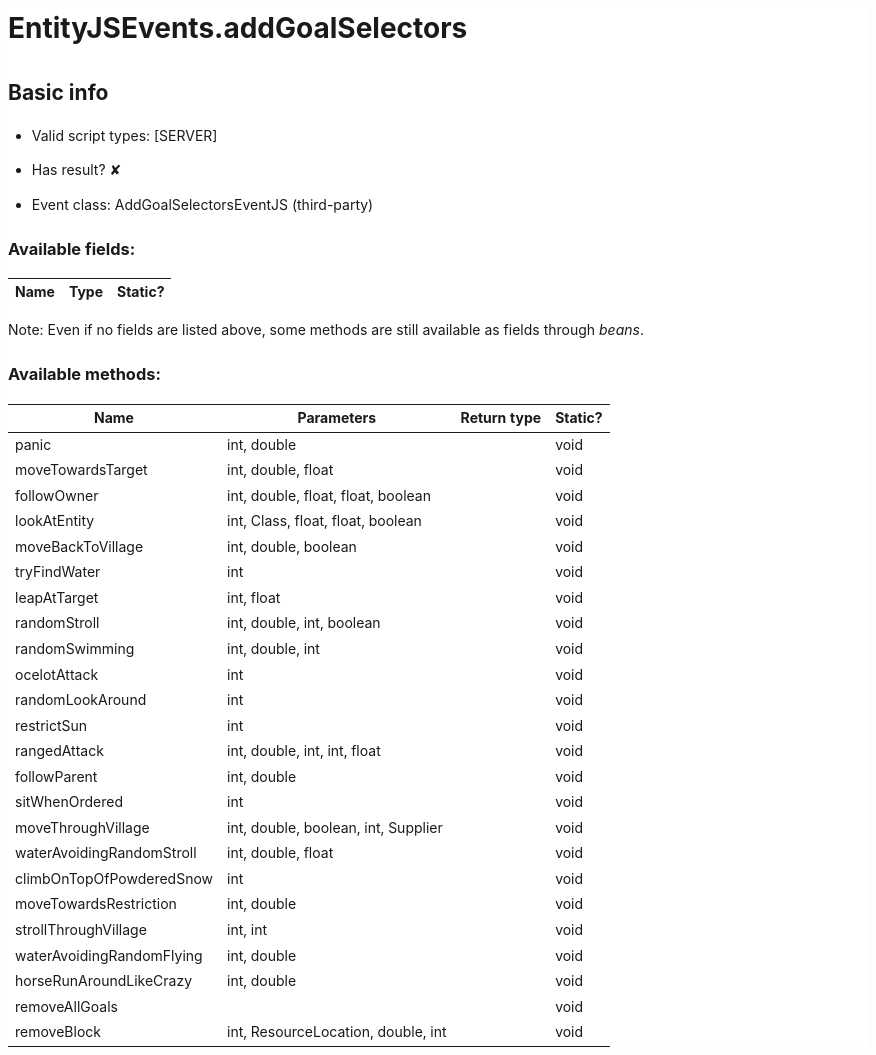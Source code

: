 # EntityJSEvents.addGoalSelectors

## Basic info

- Valid script types: [SERVER]

- Has result? ✘

- Event class: AddGoalSelectorsEventJS (third-party)

### Available fields:

| Name | Type | Static? |
| ---- | ---- | ------- |

Note: Even if no fields are listed above, some methods are still available as fields through *beans*.

### Available methods:

| Name | Parameters | Return type | Static? |
| ---- | ---------- | ----------- | ------- |
| panic | int, double |  | void | ✘ |
| moveTowardsTarget | int, double, float |  | void | ✘ |
| followOwner | int, double, float, float, boolean |  | void | ✘ |
| lookAtEntity | int, Class<E extends LivingEntity>, float, float, boolean |  | void | ✘ |
| moveBackToVillage | int, double, boolean |  | void | ✘ |
| tryFindWater | int |  | void | ✘ |
| leapAtTarget | int, float |  | void | ✘ |
| randomStroll | int, double, int, boolean |  | void | ✘ |
| randomSwimming | int, double, int |  | void | ✘ |
| ocelotAttack | int |  | void | ✘ |
| randomLookAround | int |  | void | ✘ |
| restrictSun | int |  | void | ✘ |
| rangedAttack | int, double, int, int, float |  | void | ✘ |
| followParent | int, double |  | void | ✘ |
| sitWhenOrdered | int |  | void | ✘ |
| moveThroughVillage | int, double, boolean, int, Supplier<Boolean> |  | void | ✘ |
| waterAvoidingRandomStroll | int, double, float |  | void | ✘ |
| climbOnTopOfPowderedSnow | int |  | void | ✘ |
| moveTowardsRestriction | int, double |  | void | ✘ |
| strollThroughVillage | int, int |  | void | ✘ |
| waterAvoidingRandomFlying | int, double |  | void | ✘ |
| horseRunAroundLikeCrazy | int, double |  | void | ✘ |
| removeAllGoals |  |  | void | ✘ |
| removeBlock | int, ResourceLocation, double, int |  | void | ✘ |